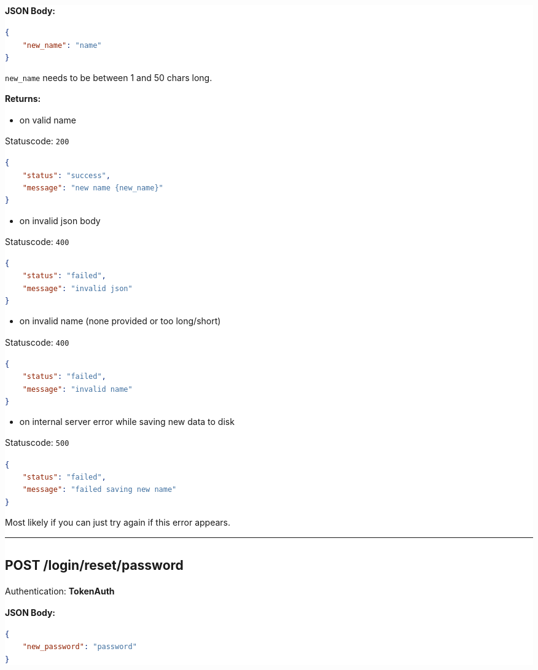 **JSON Body:**
```json
{
    "new_name": "name"
}
```

`new_name` needs to be between 1 and 50 chars long. 

**Returns:**
- on valid name

Statuscode: `200`
```json
{
    "status": "success",
    "message": "new name {new_name}"
}
```

- on invalid json body

Statuscode: `400`
```json
{
    "status": "failed",
    "message": "invalid json"
}
```

- on invalid name (none provided or too long/short)

Statuscode: `400`
```json
{
    "status": "failed",
    "message": "invalid name"
}
```

- on internal server error while saving new data to disk

Statuscode: `500`
```json
{
    "status": "failed",
    "message": "failed saving new name"
}
```
Most likely if you can just try again if this error appears. 

<hr/>

## POST /login/reset/password
Authentication: **TokenAuth**

**JSON Body:**
```json
{
    "new_password": "password"
}
```
